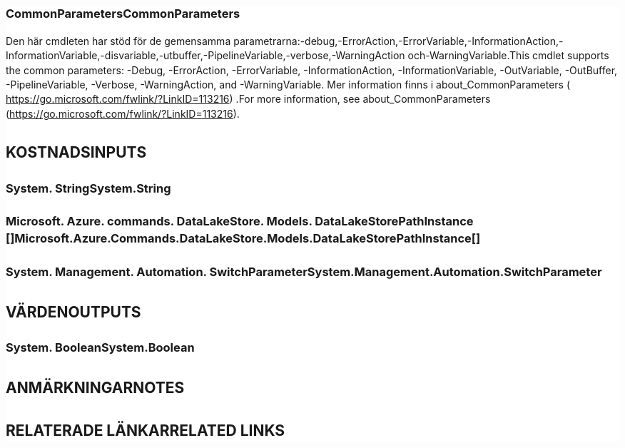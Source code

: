 ### <span data-ttu-id="cdb31-129">CommonParameters</span><span class="sxs-lookup"><span data-stu-id="cdb31-129">CommonParameters</span></span>
<span data-ttu-id="cdb31-130">Den här cmdleten har stöd för de gemensamma parametrarna:-debug,-ErrorAction,-ErrorVariable,-InformationAction,-InformationVariable,-disvariable,-utbuffer,-PipelineVariable,-verbose,-WarningAction och-WarningVariable.</span><span class="sxs-lookup"><span data-stu-id="cdb31-130">This cmdlet supports the common parameters: -Debug, -ErrorAction, -ErrorVariable, -InformationAction, -InformationVariable, -OutVariable, -OutBuffer, -PipelineVariable, -Verbose, -WarningAction, and -WarningVariable.</span></span> <span data-ttu-id="cdb31-131">Mer information finns i about_CommonParameters ( https://go.microsoft.com/fwlink/?LinkID=113216) .</span><span class="sxs-lookup"><span data-stu-id="cdb31-131">For more information, see about_CommonParameters (https://go.microsoft.com/fwlink/?LinkID=113216).</span></span>

## <span data-ttu-id="cdb31-132">KOSTNADS</span><span class="sxs-lookup"><span data-stu-id="cdb31-132">INPUTS</span></span>

### <span data-ttu-id="cdb31-133">System. String</span><span class="sxs-lookup"><span data-stu-id="cdb31-133">System.String</span></span>

### <span data-ttu-id="cdb31-134">Microsoft. Azure. commands. DataLakeStore. Models. DataLakeStorePathInstance []</span><span class="sxs-lookup"><span data-stu-id="cdb31-134">Microsoft.Azure.Commands.DataLakeStore.Models.DataLakeStorePathInstance[]</span></span>

### <span data-ttu-id="cdb31-135">System. Management. Automation. SwitchParameter</span><span class="sxs-lookup"><span data-stu-id="cdb31-135">System.Management.Automation.SwitchParameter</span></span>

## <span data-ttu-id="cdb31-136">VÄRDEN</span><span class="sxs-lookup"><span data-stu-id="cdb31-136">OUTPUTS</span></span>

### <span data-ttu-id="cdb31-137">System. Boolean</span><span class="sxs-lookup"><span data-stu-id="cdb31-137">System.Boolean</span></span>

## <span data-ttu-id="cdb31-138">ANMÄRKNINGAR</span><span class="sxs-lookup"><span data-stu-id="cdb31-138">NOTES</span></span>

## <span data-ttu-id="cdb31-139">RELATERADE LÄNKAR</span><span class="sxs-lookup"><span data-stu-id="cdb31-139">RELATED LINKS</span></span>
